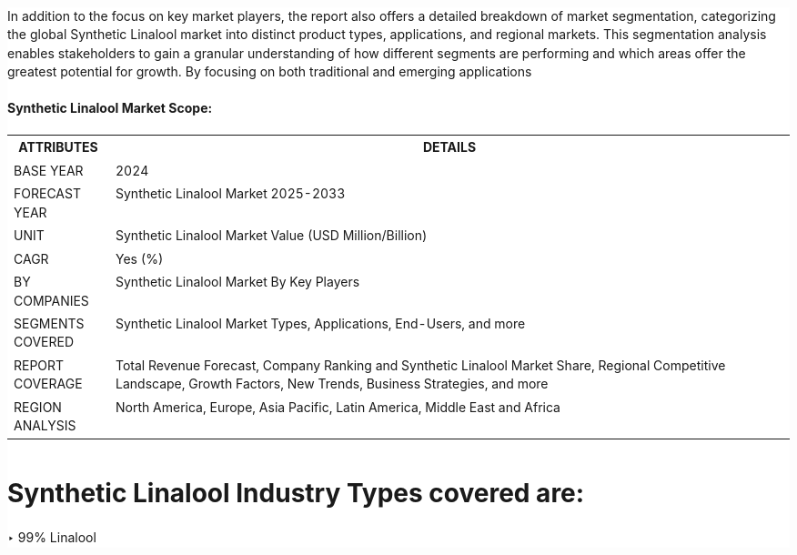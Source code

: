 In addition to the focus on key market players, the report also offers a detailed breakdown of market segmentation, categorizing the global Synthetic Linalool market into distinct product types, applications, and regional markets. This segmentation analysis enables stakeholders to gain a granular understanding of how different segments are performing and which areas offer the greatest potential for growth. By focusing on both traditional and emerging applications

<h4>Synthetic Linalool Market Scope:</h4>
<table>
<tr>
<th>ATTRIBUTES</th>
<th>DETAILS</th>
</tr>
<tr>
<td>BASE YEAR</td>
<td>2024</td>
</tr>
<tr>
<td>FORECAST YEAR</td>
<td>Synthetic Linalool Market 2025-2033</td>
</tr>
<tr>
<td>UNIT</td>
<td>Synthetic Linalool Market Value (USD Million/Billion)</td>
<tr>
<td>CAGR</td>
<td>Yes (%)</td>
</tr>
</tr>
<tr>
<td>BY COMPANIES</td>
<td>Synthetic Linalool Market By Key Players</td>
</tr>
<tr>
<td>SEGMENTS COVERED</td>
<td>Synthetic Linalool Market Types, Applications, End-Users, and more</td>
</tr>
<tr>
<td>REPORT COVERAGE</td>
<td>Total Revenue Forecast, Company Ranking and Synthetic Linalool Market Share, Regional Competitive Landscape, Growth Factors, New Trends, Business Strategies, and more</td>
</tr>
<tr>
<td>REGION ANALYSIS</td>
<td>North America, Europe, Asia Pacific, Latin America, Middle East and Africa</td>
</tr>
</table>

# <strong>Synthetic Linalool Industry Types covered are:</strong>

‣ 99% Linalool
